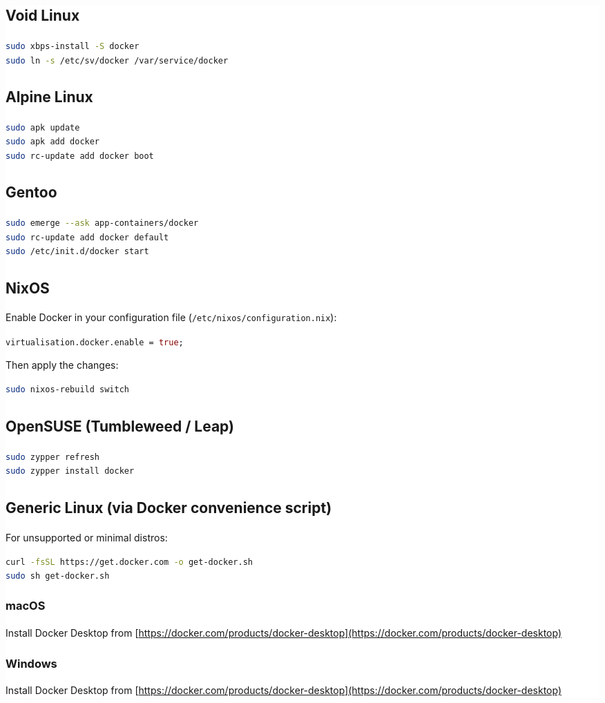 ## Void Linux
```bash
sudo xbps-install -S docker
sudo ln -s /etc/sv/docker /var/service/docker
```

## Alpine Linux
```bash
sudo apk update
sudo apk add docker
sudo rc-update add docker boot
```

## Gentoo
```bash
sudo emerge --ask app-containers/docker
sudo rc-update add docker default
sudo /etc/init.d/docker start
```

## NixOS
Enable Docker in your configuration file (`/etc/nixos/configuration.nix`):
```nix
virtualisation.docker.enable = true;
```

Then apply the changes:
```bash
sudo nixos-rebuild switch
```

## OpenSUSE (Tumbleweed / Leap)
```bash
sudo zypper refresh
sudo zypper install docker
```

## Generic Linux (via Docker convenience script)
For unsupported or minimal distros:

```bash
curl -fsSL https://get.docker.com -o get-docker.sh
sudo sh get-docker.sh
```

### macOS
Install Docker Desktop from [https://docker.com/products/docker-desktop](https://docker.com/products/docker-desktop)

### Windows
Install Docker Desktop from [https://docker.com/products/docker-desktop](https://docker.com/products/docker-desktop)
